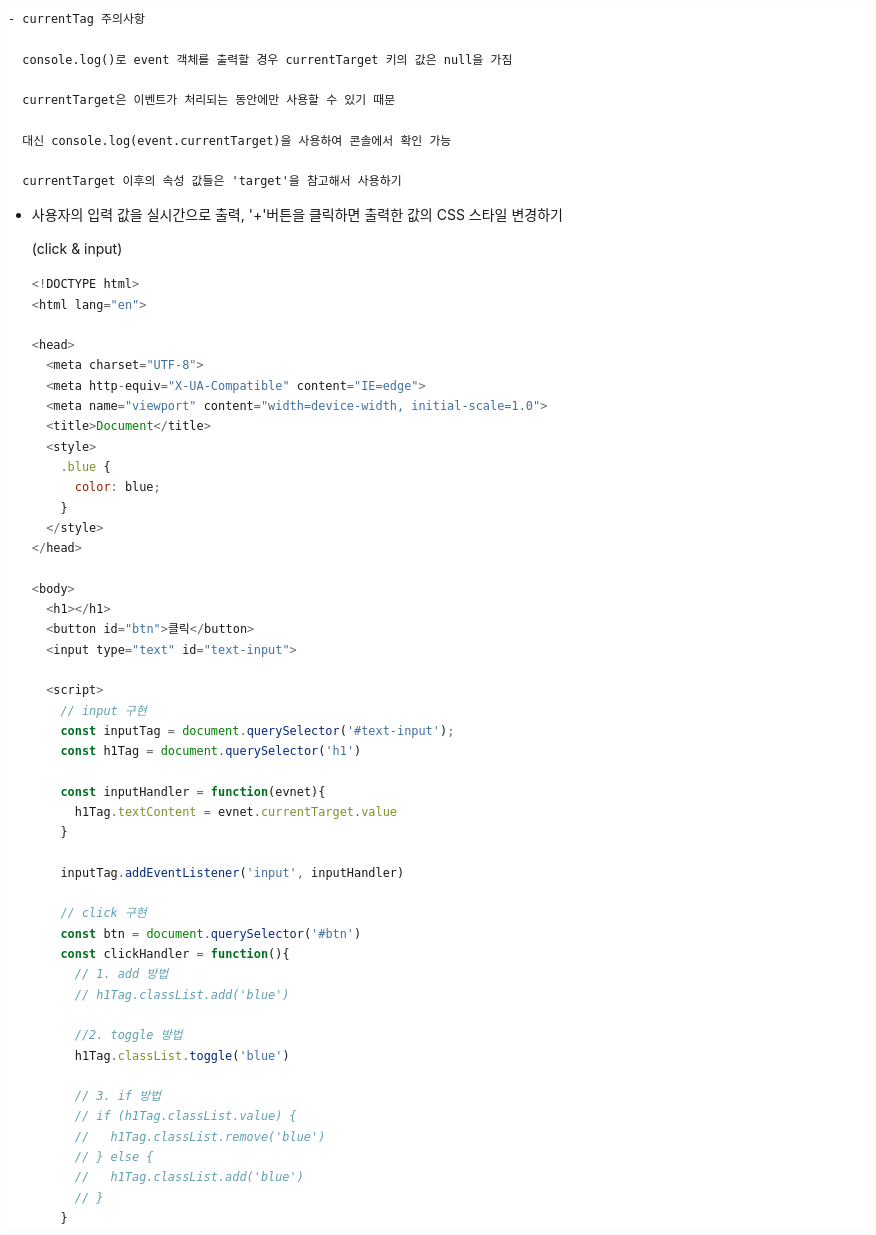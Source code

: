     - currentTag 주의사항

      console.log()로 event 객체를 출력할 경우 currentTarget 키의 값은 null을 가짐

      currentTarget은 이벤트가 처리되는 동안에만 사용할 수 있기 때문

      대신 console.log(event.currentTarget)을 사용하여 콘솔에서 확인 가능

      currentTarget 이후의 속성 값들은 'target'을 참고해서 사용하기

  

  - 사용자의 입력 값을 실시간으로 출력, '+'버튼을 클릭하면 출력한 값의 CSS 스타일 변경하기

    (click & input)

    ```js
    <!DOCTYPE html>
    <html lang="en">
    
    <head>
      <meta charset="UTF-8">
      <meta http-equiv="X-UA-Compatible" content="IE=edge">
      <meta name="viewport" content="width=device-width, initial-scale=1.0">
      <title>Document</title>
      <style>
        .blue {
          color: blue;
        }
      </style>
    </head>
    
    <body>
      <h1></h1>
      <button id="btn">클릭</button>
      <input type="text" id="text-input">
    
      <script>
        // input 구현
        const inputTag = document.querySelector('#text-input');
        const h1Tag = document.querySelector('h1')
    
        const inputHandler = function(evnet){
          h1Tag.textContent = evnet.currentTarget.value
        }
    
        inputTag.addEventListener('input', inputHandler)
    
        // click 구현
        const btn = document.querySelector('#btn')
        const clickHandler = function(){
          // 1. add 방법
          // h1Tag.classList.add('blue')
    
          //2. toggle 방법
          h1Tag.classList.toggle('blue')
    
          // 3. if 방법
          // if (h1Tag.classList.value) {
          //   h1Tag.classList.remove('blue')
          // } else {
          //   h1Tag.classList.add('blue')
          // }
        }
    